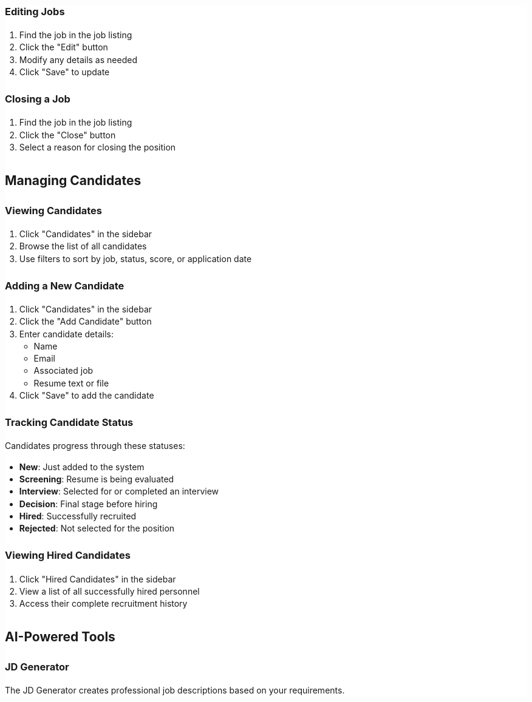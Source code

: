 ### Editing Jobs
1. Find the job in the job listing
2. Click the "Edit" button
3. Modify any details as needed
4. Click "Save" to update

### Closing a Job
1. Find the job in the job listing
2. Click the "Close" button
3. Select a reason for closing the position

## Managing Candidates

### Viewing Candidates
1. Click "Candidates" in the sidebar
2. Browse the list of all candidates
3. Use filters to sort by job, status, score, or application date

### Adding a New Candidate
1. Click "Candidates" in the sidebar
2. Click the "Add Candidate" button
3. Enter candidate details:
   - Name
   - Email
   - Associated job
   - Resume text or file
4. Click "Save" to add the candidate

### Tracking Candidate Status
Candidates progress through these statuses:
- **New**: Just added to the system
- **Screening**: Resume is being evaluated
- **Interview**: Selected for or completed an interview
- **Decision**: Final stage before hiring
- **Hired**: Successfully recruited
- **Rejected**: Not selected for the position

### Viewing Hired Candidates
1. Click "Hired Candidates" in the sidebar
2. View a list of all successfully hired personnel
3. Access their complete recruitment history

## AI-Powered Tools

### JD Generator

The JD Generator creates professional job descriptions based on your requirements.
